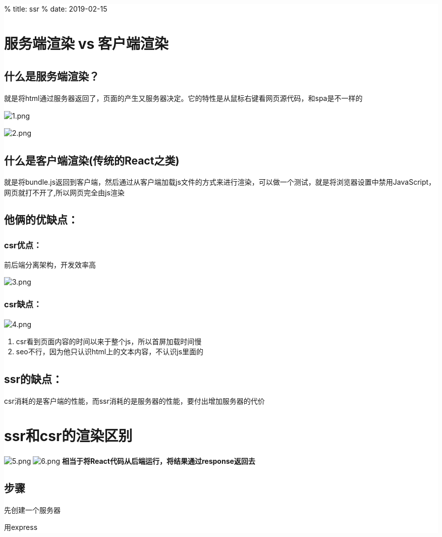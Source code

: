 % title: ssr
% date: 2019-02-15

# 服务端渲染 vs 客户端渲染

## 什么是服务端渲染？

就是将html通过服务器返回了，页面的产生又服务器决定。它的特性是从鼠标右键看网页源代码，和spa是不一样的

![1.png](https://i.loli.net/2020/04/21/lDe8UiTmh6HIbco.png)

![2.png](https://i.loli.net/2020/04/21/VOFx476e9Cbdzik.png)

## 什么是客户端渲染(传统的React之类)

就是将bundle.js返回到客户端，然后通过从客户端加载js文件的方式来进行渲染，可以做一个测试，就是将浏览器设置中禁用JavaScript，网页就打不开了,所以网页完全由js渲染

## 他俩的优缺点：

### csr优点：

前后端分离架构，开发效率高

![3.png](https://i.loli.net/2020/04/21/o1TMFuWHqklUX9d.png)

### csr缺点：

![4.png](https://i.loli.net/2020/04/21/Y7vwIiPGjd6BE3T.png)

1. csr看到页面内容的时间以来于整个js，所以首屏加载时间慢
2. seo不行，因为他只认识html上的文本内容，不认识js里面的

## ssr的缺点：

csr消耗的是客户端的性能，而ssr消耗的是服务器的性能，要付出增加服务器的代价

# ssr和csr的渲染区别

![5.png](https://i.loli.net/2020/04/21/VMWv6K3ali4gjt8.png)
![6.png](https://i.loli.net/2020/04/21/O79EgNAriVPxLbH.png)
**相当于将React代码从后端运行，将结果通过response返回去**

## 步骤

先创建一个服务器

用express
